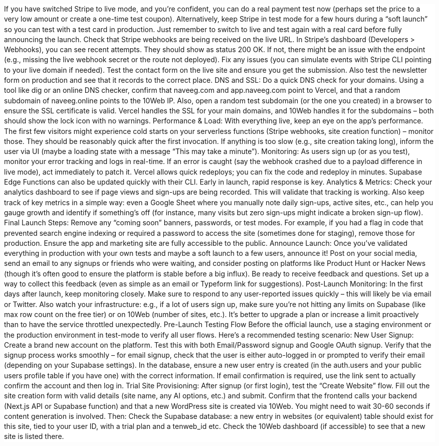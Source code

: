 If you have switched Stripe to live mode, and you’re confident, you can do a real payment test now (perhaps set the price to a very low amount or create a one-time test coupon). Alternatively, keep Stripe in test mode for a few hours during a “soft launch” so you can test with a test card in production. Just remember to switch to live and test again with a real card before fully announcing the launch.
Check that Stripe webhooks are being received on the live URL. In Stripe’s dashboard (Developers > Webhooks), you can see recent attempts. They should show as status 200 OK. If not, there might be an issue with the endpoint (e.g., missing the live webhook secret or the route not deployed). Fix any issues (you can simulate events with Stripe CLI pointing to your live domain if needed).
Test the contact form on the live site and ensure you get the submission. Also test the newsletter form on production and see that it records to the correct place.
DNS and SSL: Do a quick DNS check for your domains. Using a tool like dig or an online DNS checker, confirm that naveeg.com and app.naveeg.com point to Vercel, and that a random subdomain of naveeg.online points to the 10Web IP. Also, open a random test subdomain (or the one you created) in a browser to ensure the SSL certificate is valid. Vercel handles the SSL for your main domains, and 10Web handles it for the subdomains – both should show the lock icon with no warnings.
Performance & Load: With everything live, keep an eye on the app’s performance. The first few visitors might experience cold starts on your serverless functions (Stripe webhooks, site creation function) – monitor those. They should be reasonably quick after the first invocation. If anything is too slow (e.g., site creation taking long), inform the user via UI (maybe a loading state with a message “This may take a minute”).
Monitoring: As users sign up (or as you test), monitor your error tracking and logs in real-time. If an error is caught (say the webhook crashed due to a payload difference in live mode), act immediately to patch it. Vercel allows quick redeploys; you can fix the code and redeploy in minutes. Supabase Edge Functions can also be updated quickly with their CLI. Early in launch, rapid response is key.
Analytics & Metrics: Check your analytics dashboard to see if page views and sign-ups are being recorded. This will validate that tracking is working. Also keep track of key metrics in a simple way: even a Google Sheet where you manually note daily sign-ups, active sites, etc., can help you gauge growth and identify if something’s off (for instance, many visits but zero sign-ups might indicate a broken sign-up flow).
Final Launch Steps: Remove any “coming soon” banners, passwords, or test modes. For example, if you had a flag in code that prevented search engine indexing or required a password to access the site (sometimes done for staging), remove those for production. Ensure the app and marketing site are fully accessible to the public.
Announce Launch: Once you’ve validated everything in production with your own tests and maybe a soft launch to a few users, announce it! Post on your social media, send an email to any signups or friends who were waiting, and consider posting on platforms like Product Hunt or Hacker News (though it’s often good to ensure the platform is stable before a big influx). Be ready to receive feedback and questions. Set up a way to collect this feedback (even as simple as an email or Typeform link for suggestions).
Post-Launch Monitoring: In the first days after launch, keep monitoring closely. Make sure to respond to any user-reported issues quickly – this will likely be via email or Twitter. Also watch your infrastructure: e.g., if a lot of users sign up, make sure you’re not hitting any limits on Supabase (like max row count on the free tier) or on 10Web (number of sites, etc.). It’s better to upgrade a plan or increase a limit proactively than to have the service throttled unexpectedly.
Pre-Launch Testing Flow
Before the official launch, use a staging environment or the production environment in test-mode to verify all user flows. Here’s a recommended testing scenario:
New User Signup: Create a brand new account on the platform. Test this with both Email/Password signup and Google OAuth signup. Verify that the signup process works smoothly – for email signup, check that the user is either auto-logged in or prompted to verify their email (depending on your Supabase settings). In the database, ensure a new user entry is created (in the auth.users and your public users profile table if you have one) with the correct information. If email confirmation is required, use the link sent to actually confirm the account and then log in.
Trial Site Provisioning: After signup (or first login), test the “Create Website” flow. Fill out the site creation form with valid details (site name, any AI options, etc.) and submit. Confirm that the frontend calls your backend (Next.js API or Supabase function) and that a new WordPress site is created via 10Web. You might need to wait 30-60 seconds if content generation is involved. Then:
Check the Supabase database: a new entry in websites (or equivalent) table should exist for this site, tied to your user ID, with a trial plan and a tenweb_id etc.
Check the 10Web dashboard (if accessible) to see that a new site is listed there.